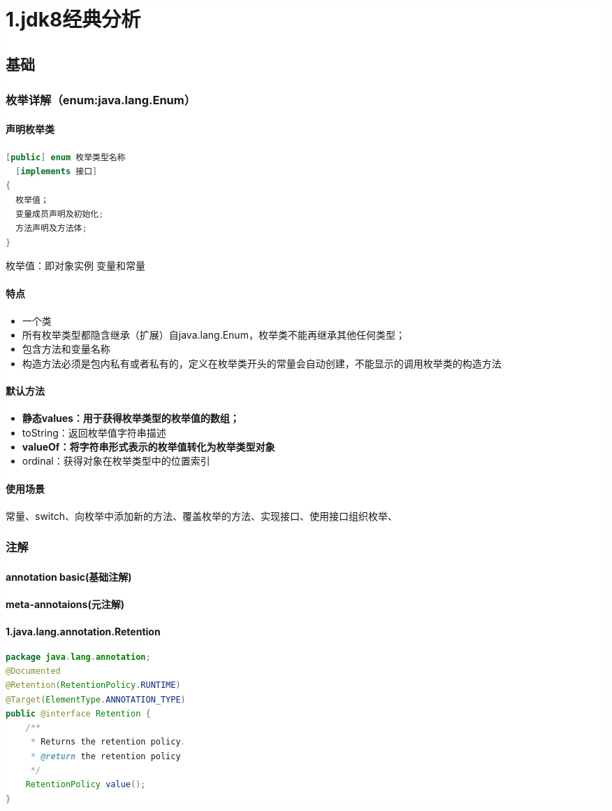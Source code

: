# 1.jdk8经典分析

## 基础

### 枚举详解（enum:java.lang.Enum）

#### 声明枚举类

```java
[public] enum 枚举类型名称
  [implements 接口]
{
  枚举值；
  变量成员声明及初始化;
  方法声明及方法体;
}
```

枚举值：即对象实例
变量和常量

#### 特点

- 一个类
- 所有枚举类型都隐含继承（扩展）自java.lang.Enum，枚举类不能再继承其他任何类型；
- 包含方法和变量名称
- 构造方法必须是包内私有或者私有的，定义在枚举类开头的常量会自动创建，不能显示的调用枚举类的构造方法

#### 默认方法

- **静态values：用于获得枚举类型的枚举值的数组；**
- toString：返回枚举值字符串描述
- **valueOf：将字符串形式表示的枚举值转化为枚举类型对象**
- ordinal：获得对象在枚举类型中的位置索引

#### 使用场景

常量、switch、向枚举中添加新的方法、覆盖枚举的方法、实现接口、使用接口组织枚举、





### 注解

#### annotation basic(基础注解)



#### meta-annotaions(元注解)

**1.java.lang.annotation.Retention**

```java
package java.lang.annotation;
@Documented
@Retention(RetentionPolicy.RUNTIME)
@Target(ElementType.ANNOTATION_TYPE)
public @interface Retention {
    /**
     * Returns the retention policy.
     * @return the retention policy
     */
    RetentionPolicy value();
}
```
